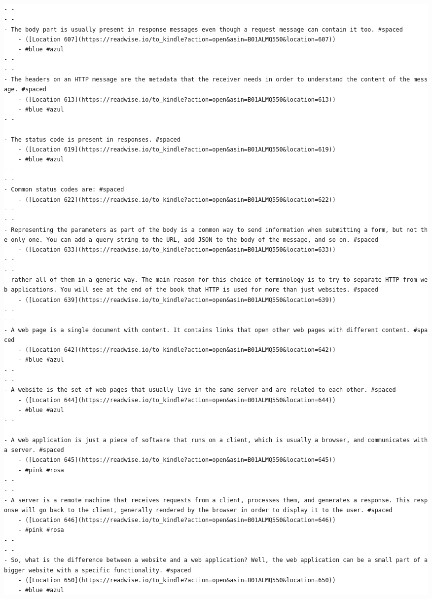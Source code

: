 	- -
	- -
	- The body part is usually present in response messages even though a request message can contain it too. #spaced
		- ([Location 607](https://readwise.io/to_kindle?action=open&asin=B01ALMQ550&location=607))
		- #blue #azul
	- -
	- -
	- The headers on an HTTP message are the metadata that the receiver needs in order to understand the content of the message. #spaced
		- ([Location 613](https://readwise.io/to_kindle?action=open&asin=B01ALMQ550&location=613))
		- #blue #azul
	- -
	- -
	- The status code is present in responses. #spaced
		- ([Location 619](https://readwise.io/to_kindle?action=open&asin=B01ALMQ550&location=619))
		- #blue #azul
	- -
	- -
	- Common status codes are: #spaced
		- ([Location 622](https://readwise.io/to_kindle?action=open&asin=B01ALMQ550&location=622))
	- -
	- -
	- Representing the parameters as part of the body is a common way to send information when submitting a form, but not the only one. You can add a query string to the URL, add JSON to the body of the message, and so on. #spaced
		- ([Location 633](https://readwise.io/to_kindle?action=open&asin=B01ALMQ550&location=633))
	- -
	- -
	- rather all of them in a generic way. The main reason for this choice of terminology is to try to separate HTTP from web applications. You will see at the end of the book that HTTP is used for more than just websites. #spaced
		- ([Location 639](https://readwise.io/to_kindle?action=open&asin=B01ALMQ550&location=639))
	- -
	- -
	- A web page is a single document with content. It contains links that open other web pages with different content. #spaced
		- ([Location 642](https://readwise.io/to_kindle?action=open&asin=B01ALMQ550&location=642))
		- #blue #azul
	- -
	- -
	- A website is the set of web pages that usually live in the same server and are related to each other. #spaced
		- ([Location 644](https://readwise.io/to_kindle?action=open&asin=B01ALMQ550&location=644))
		- #blue #azul
	- -
	- -
	- A web application is just a piece of software that runs on a client, which is usually a browser, and communicates with a server. #spaced
		- ([Location 645](https://readwise.io/to_kindle?action=open&asin=B01ALMQ550&location=645))
		- #pink #rosa
	- -
	- -
	- A server is a remote machine that receives requests from a client, processes them, and generates a response. This response will go back to the client, generally rendered by the browser in order to display it to the user. #spaced
		- ([Location 646](https://readwise.io/to_kindle?action=open&asin=B01ALMQ550&location=646))
		- #pink #rosa
	- -
	- -
	- So, what is the difference between a website and a web application? Well, the web application can be a small part of a bigger website with a specific functionality. #spaced
		- ([Location 650](https://readwise.io/to_kindle?action=open&asin=B01ALMQ550&location=650))
		- #blue #azul